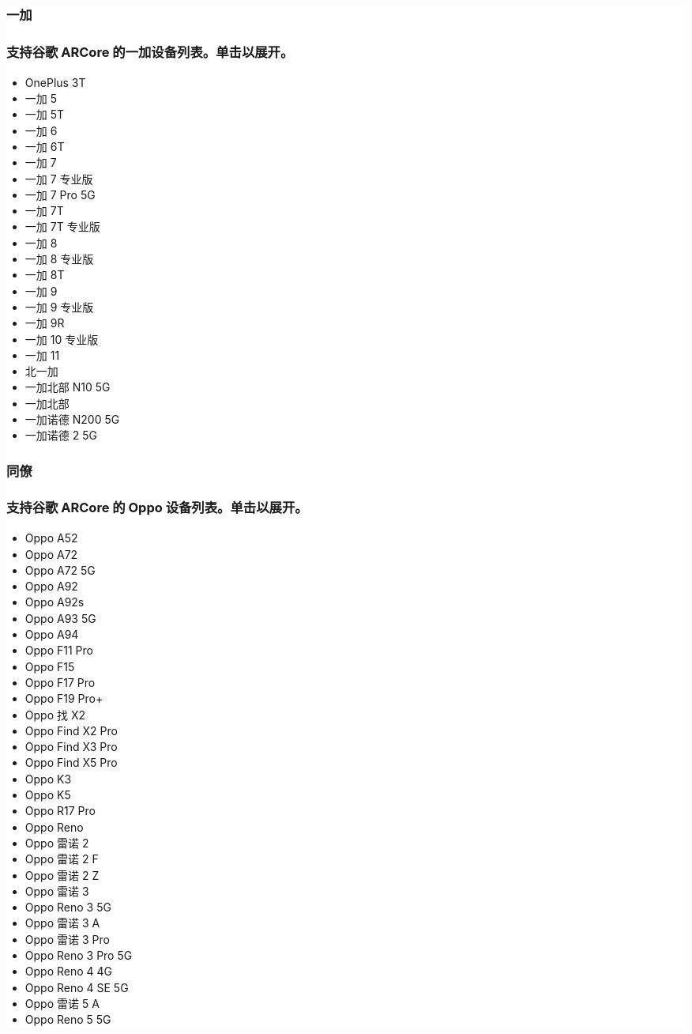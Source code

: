 ### 一加

### 支持谷歌 ARCore 的一加设备列表。单击以展开。

*   OnePlus 3T
*   一加 5
*   一加 5T
*   一加 6
*   一加 6T
*   一加 7
*   一加 7 专业版
*   一加 7 Pro 5G
*   一加 7T
*   一加 7T 专业版
*   一加 8
*   一加 8 专业版
*   一加 8T
*   一加 9
*   一加 9 专业版
*   一加 9R
*   一加 10 专业版
*   一加 11
*   北一加
*   一加北部 N10 5G
*   一加北部
*   一加诺德 N200 5G
*   一加诺德 2 5G

### 同僚

### 支持谷歌 ARCore 的 Oppo 设备列表。单击以展开。

*   Oppo A52
*   Oppo A72
*   Oppo A72 5G
*   Oppo A92
*   Oppo A92s
*   Oppo A93 5G
*   Oppo A94
*   Oppo F11 Pro
*   Oppo F15
*   Oppo F17 Pro
*   Oppo F19 Pro+
*   Oppo 找 X2
*   Oppo Find X2 Pro
*   Oppo Find X3 Pro
*   Oppo Find X5 Pro
*   Oppo K3
*   Oppo K5
*   Oppo R17 Pro
*   Oppo Reno
*   Oppo 雷诺 2
*   Oppo 雷诺 2 F
*   Oppo 雷诺 2 Z
*   Oppo 雷诺 3
*   Oppo Reno 3 5G
*   Oppo 雷诺 3 A
*   Oppo 雷诺 3 Pro
*   Oppo Reno 3 Pro 5G
*   Oppo Reno 4 4G
*   Oppo Reno 4 SE 5G
*   Oppo 雷诺 5 A
*   Oppo Reno 5 5G